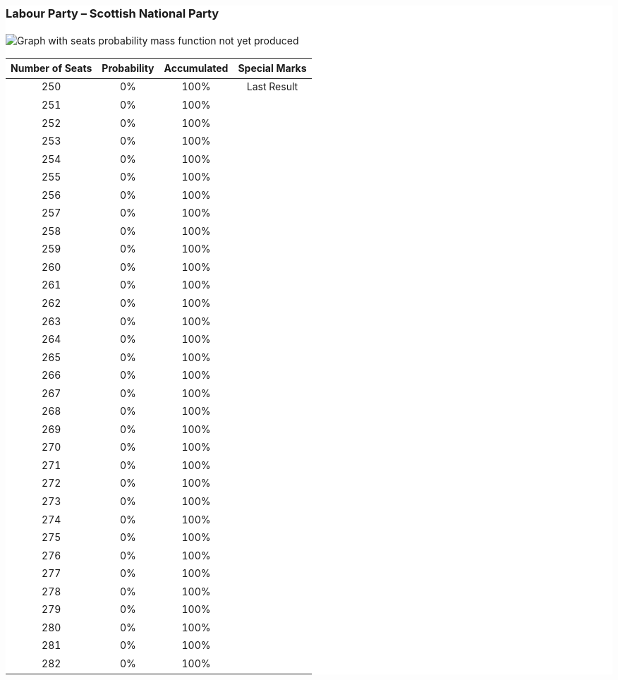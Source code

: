 ### Labour Party – Scottish National Party

![Graph with seats probability mass function not yet produced](2021-11-15-Survation-coalitions-seats-pmf-lab–snp.png "Seats Probability Mass Function")

| Number of Seats | Probability | Accumulated | Special Marks |
|:---------------:|:-----------:|:-----------:|:-------------:|
| 250 | 0% | 100% | Last Result |
| 251 | 0% | 100% |  |
| 252 | 0% | 100% |  |
| 253 | 0% | 100% |  |
| 254 | 0% | 100% |  |
| 255 | 0% | 100% |  |
| 256 | 0% | 100% |  |
| 257 | 0% | 100% |  |
| 258 | 0% | 100% |  |
| 259 | 0% | 100% |  |
| 260 | 0% | 100% |  |
| 261 | 0% | 100% |  |
| 262 | 0% | 100% |  |
| 263 | 0% | 100% |  |
| 264 | 0% | 100% |  |
| 265 | 0% | 100% |  |
| 266 | 0% | 100% |  |
| 267 | 0% | 100% |  |
| 268 | 0% | 100% |  |
| 269 | 0% | 100% |  |
| 270 | 0% | 100% |  |
| 271 | 0% | 100% |  |
| 272 | 0% | 100% |  |
| 273 | 0% | 100% |  |
| 274 | 0% | 100% |  |
| 275 | 0% | 100% |  |
| 276 | 0% | 100% |  |
| 277 | 0% | 100% |  |
| 278 | 0% | 100% |  |
| 279 | 0% | 100% |  |
| 280 | 0% | 100% |  |
| 281 | 0% | 100% |  |
| 282 | 0% | 100% |  |